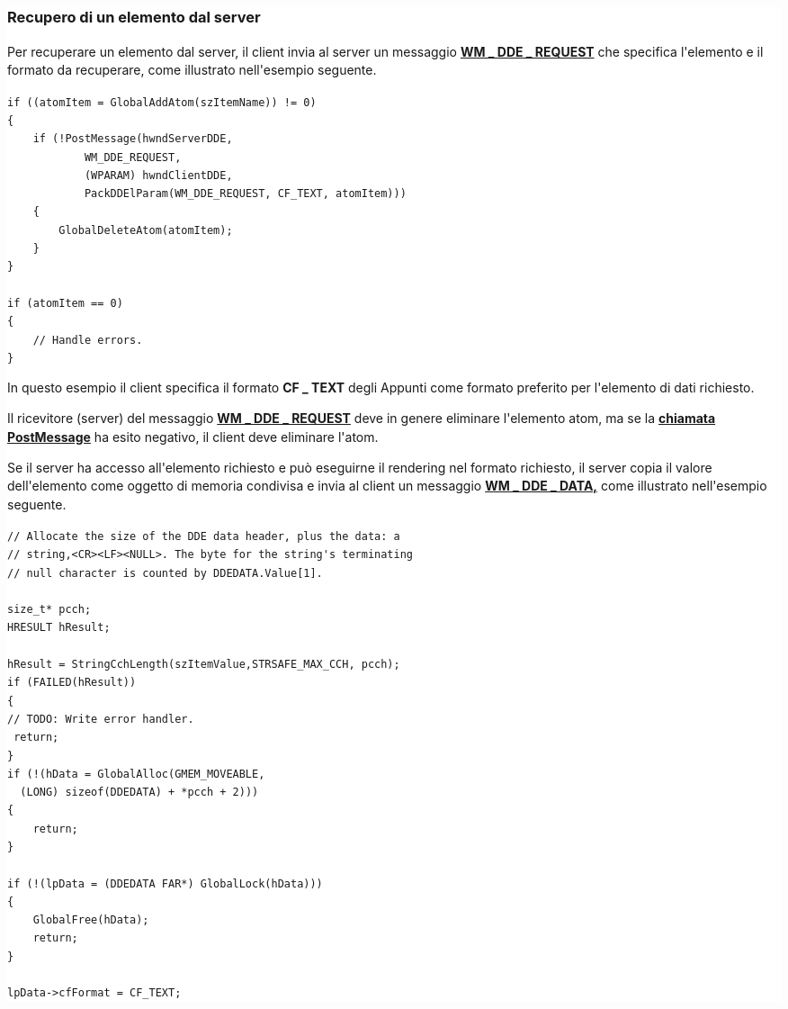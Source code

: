 ### <a name="retrieving-an-item-from-the-server"></a>Recupero di un elemento dal server

Per recuperare un elemento dal server, il client invia al server un messaggio [**WM \_ DDE \_ REQUEST**](wm-dde-request.md) che specifica l'elemento e il formato da recuperare, come illustrato nell'esempio seguente.


```
if ((atomItem = GlobalAddAtom(szItemName)) != 0) 
{ 
    if (!PostMessage(hwndServerDDE, 
            WM_DDE_REQUEST, 
            (WPARAM) hwndClientDDE, 
            PackDDElParam(WM_DDE_REQUEST, CF_TEXT, atomItem))) 
    {
        GlobalDeleteAtom(atomItem); 
    }
} 
 
if (atomItem == 0) 
{ 
    // Handle errors. 
}
```



In questo esempio il client specifica il formato **CF \_ TEXT** degli Appunti come formato preferito per l'elemento di dati richiesto.

Il ricevitore (server) del messaggio [**WM \_ DDE \_ REQUEST**](wm-dde-request.md) deve in genere eliminare l'elemento atom, ma se la [**chiamata PostMessage**](/windows/desktop/api/winuser/nf-winuser-postmessagea) ha esito negativo, il client deve eliminare l'atom.

Se il server ha accesso all'elemento richiesto e può eseguirne il rendering nel formato richiesto, il server copia il valore dell'elemento come oggetto di memoria condivisa e invia al client un messaggio [**WM \_ DDE \_ DATA,**](wm-dde-data.md) come illustrato nell'esempio seguente.


```
// Allocate the size of the DDE data header, plus the data: a 
// string,<CR><LF><NULL>. The byte for the string's terminating 
// null character is counted by DDEDATA.Value[1].

size_t* pcch;
HRESULT hResult;
 
hResult = StringCchLength(szItemValue,STRSAFE_MAX_CCH, pcch);
if (FAILED(hResult))
{
// TODO: Write error handler.
 return;
}
if (!(hData = GlobalAlloc(GMEM_MOVEABLE,
  (LONG) sizeof(DDEDATA) + *pcch + 2)))  
{
    return; 
}
 
if (!(lpData = (DDEDATA FAR*) GlobalLock(hData)))  
{
    GlobalFree(hData); 
    return; 
} 
 
lpData->cfFormat = CF_TEXT;
```